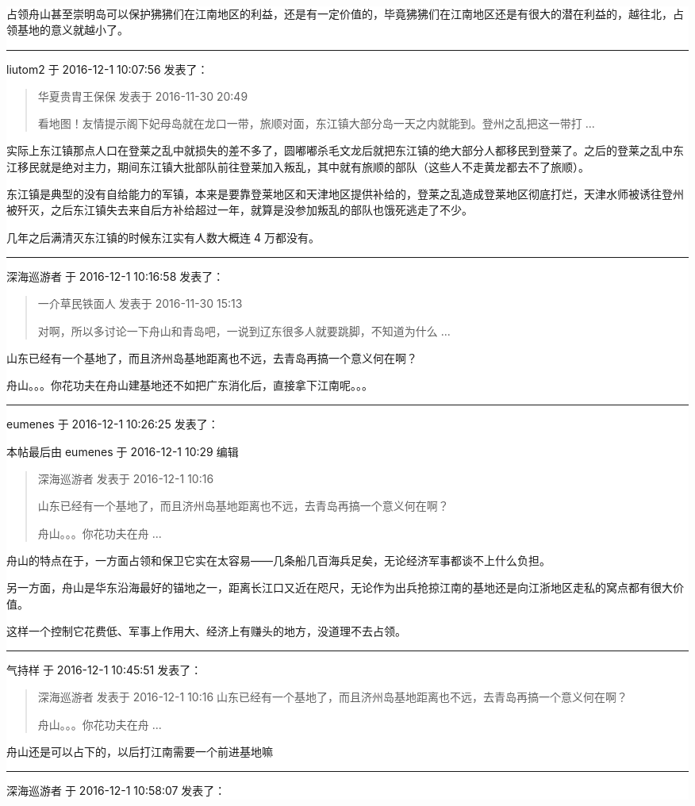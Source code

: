 占领舟山甚至崇明岛可以保护狒狒们在江南地区的利益，还是有一定价值的，毕竟狒狒们在江南地区还是有很大的潜在利益的，越往北，占领基地的意义就越小了。

---

liutom2 于 2016-12-1 10:07:56 发表了：

> 华夏贵胄王保保 发表于 2016-11-30 20:49
>
> 看地图！友情提示阁下妃母岛就在龙口一带，旅顺对面，东江镇大部分岛一天之内就能到。登州之乱把这一带打 ...

实际上东江镇那点人口在登莱之乱中就损失的差不多了，圆嘟嘟杀毛文龙后就把东江镇的绝大部分人都移民到登莱了。之后的登莱之乱中东江移民就是绝对主力，期间东江镇大批部队前往登莱加入叛乱，其中就有旅顺的部队（这些人不走黄龙都去不了旅顺）。

东江镇是典型的没有自给能力的军镇，本来是要靠登莱地区和天津地区提供补给的，登莱之乱造成登莱地区彻底打烂，天津水师被诱往登州被歼灭，之后东江镇失去来自后方补给超过一年，就算是没参加叛乱的部队也饿死逃走了不少。

几年之后满清灭东江镇的时候东江实有人数大概连 4 万都没有。

---

深海巡游者 于 2016-12-1 10:16:58 发表了：

> 一介草民铁面人 发表于 2016-11-30 15:13
>
> 对啊，所以多讨论一下舟山和青岛吧，一说到辽东很多人就要跳脚，不知道为什么 ...

山东已经有一个基地了，而且济州岛基地距离也不远，去青岛再搞一个意义何在啊？

舟山。。。你花功夫在舟山建基地还不如把广东消化后，直接拿下江南呢。。。

---

eumenes 于 2016-12-1 10:26:25 发表了：

本帖最后由 eumenes 于 2016-12-1 10:29 编辑

> 深海巡游者 发表于 2016-12-1 10:16
>
> 山东已经有一个基地了，而且济州岛基地距离也不远，去青岛再搞一个意义何在啊？
>
> 舟山。。。你花功夫在舟 ...

舟山的特点在于，一方面占领和保卫它实在太容易——几条船几百海兵足矣，无论经济军事都谈不上什么负担。

另一方面，舟山是华东沿海最好的锚地之一，距离长江口又近在咫尺，无论作为出兵抢掠江南的基地还是向江浙地区走私的窝点都有很大价值。

这样一个控制它花费低、军事上作用大、经济上有赚头的地方，没道理不去占领。

---

气持样 于 2016-12-1 10:45:51 发表了：

> 深海巡游者 发表于 2016-12-1 10:16 山东已经有一个基地了，而且济州岛基地距离也不远，去青岛再搞一个意义何在啊？
>
> 舟山。。。你花功夫在舟 ...

舟山还是可以占下的，以后打江南需要一个前进基地嘛

---

深海巡游者 于 2016-12-1 10:58:07 发表了：
